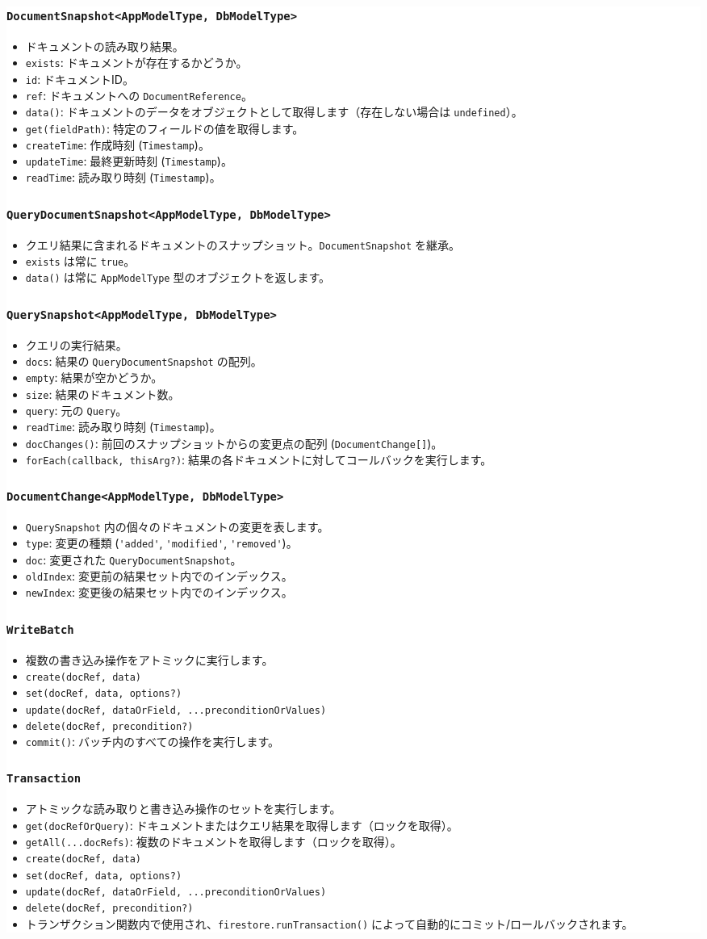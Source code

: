 ### `DocumentSnapshot<AppModelType, DbModelType>`

*   ドキュメントの読み取り結果。
*   `exists`: ドキュメントが存在するかどうか。
*   `id`: ドキュメントID。
*   `ref`: ドキュメントへの `DocumentReference`。
*   `data()`: ドキュメントのデータをオブジェクトとして取得します（存在しない場合は `undefined`）。
*   `get(fieldPath)`: 特定のフィールドの値を取得します。
*   `createTime`: 作成時刻 (`Timestamp`)。
*   `updateTime`: 最終更新時刻 (`Timestamp`)。
*   `readTime`: 読み取り時刻 (`Timestamp`)。

### `QueryDocumentSnapshot<AppModelType, DbModelType>`

*   クエリ結果に含まれるドキュメントのスナップショット。`DocumentSnapshot` を継承。
*   `exists` は常に `true`。
*   `data()` は常に `AppModelType` 型のオブジェクトを返します。

### `QuerySnapshot<AppModelType, DbModelType>`

*   クエリの実行結果。
*   `docs`: 結果の `QueryDocumentSnapshot` の配列。
*   `empty`: 結果が空かどうか。
*   `size`: 結果のドキュメント数。
*   `query`: 元の `Query`。
*   `readTime`: 読み取り時刻 (`Timestamp`)。
*   `docChanges()`: 前回のスナップショットからの変更点の配列 (`DocumentChange[]`)。
*   `forEach(callback, thisArg?)`: 結果の各ドキュメントに対してコールバックを実行します。

### `DocumentChange<AppModelType, DbModelType>`

*   `QuerySnapshot` 内の個々のドキュメントの変更を表します。
*   `type`: 変更の種類 (`'added'`, `'modified'`, `'removed'`)。
*   `doc`: 変更された `QueryDocumentSnapshot`。
*   `oldIndex`: 変更前の結果セット内でのインデックス。
*   `newIndex`: 変更後の結果セット内でのインデックス。

### `WriteBatch`

*   複数の書き込み操作をアトミックに実行します。
*   `create(docRef, data)`
*   `set(docRef, data, options?)`
*   `update(docRef, dataOrField, ...preconditionOrValues)`
*   `delete(docRef, precondition?)`
*   `commit()`: バッチ内のすべての操作を実行します。

### `Transaction`

*   アトミックな読み取りと書き込み操作のセットを実行します。
*   `get(docRefOrQuery)`: ドキュメントまたはクエリ結果を取得します（ロックを取得）。
*   `getAll(...docRefs)`: 複数のドキュメントを取得します（ロックを取得）。
*   `create(docRef, data)`
*   `set(docRef, data, options?)`
*   `update(docRef, dataOrField, ...preconditionOrValues)`
*   `delete(docRef, precondition?)`
*   トランザクション関数内で使用され、`firestore.runTransaction()` によって自動的にコミット/ロールバックされます。
